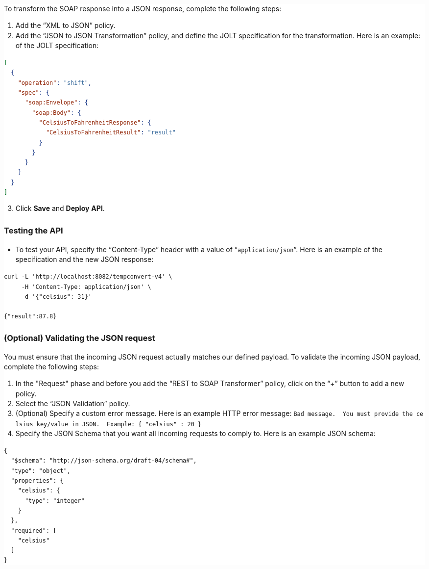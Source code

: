 To transform the SOAP response into a JSON response, complete the following steps:

1. Add the “XML to JSON” policy.
2. Add the “JSON to JSON Transformation” policy, and define the JOLT specification for the transformation.  Here is an example: of the JOLT specification:

```json
[
  {
    "operation": "shift",
    "spec": {
      "soap:Envelope": {
        "soap:Body": {
          "CelsiusToFahrenheitResponse": {
            "CelsiusToFahrenheitResult": "result"
          }
        }
      }
    }
  }
]
```

3. Click **Save** and **Deploy** **API**.

### Testing the API

* To test your API, specify the “Content-Type” header with a value of “`application/json`”. Here is an example of the specification and the new JSON response:

```
curl -L 'http://localhost:8082/tempconvert-v4' \
     -H 'Content-Type: application/json' \
     -d '{"celsius": 31}'

{"result":87.8}
```

### **(Optional) Validating the JSON request**

You must ensure that the incoming JSON request actually matches our defined payload. To validate the incoming JSON payload, complete the following steps:

1. In the "Request" phase and before you add the “REST to SOAP Transformer” policy, click on the “+” button to add a new policy. &#x20;
2. Select the “JSON Validation” policy.
3. (Optional) Specify a custom error message. Here is an example HTTP  error message:  `Bad message.  You must provide the celsius key/value in JSON.  Example: { "celsius" : 20 }`
4. Specify the JSON Schema that you want all incoming requests to comply to. Here is an example JSON schema:

```
{ 
  "$schema": "http://json-schema.org/draft-04/schema#",
  "type": "object",
  "properties": {
    "celsius": {
      "type": "integer"
    }
  },
  "required": [
    "celsius"
  ]
}
```
